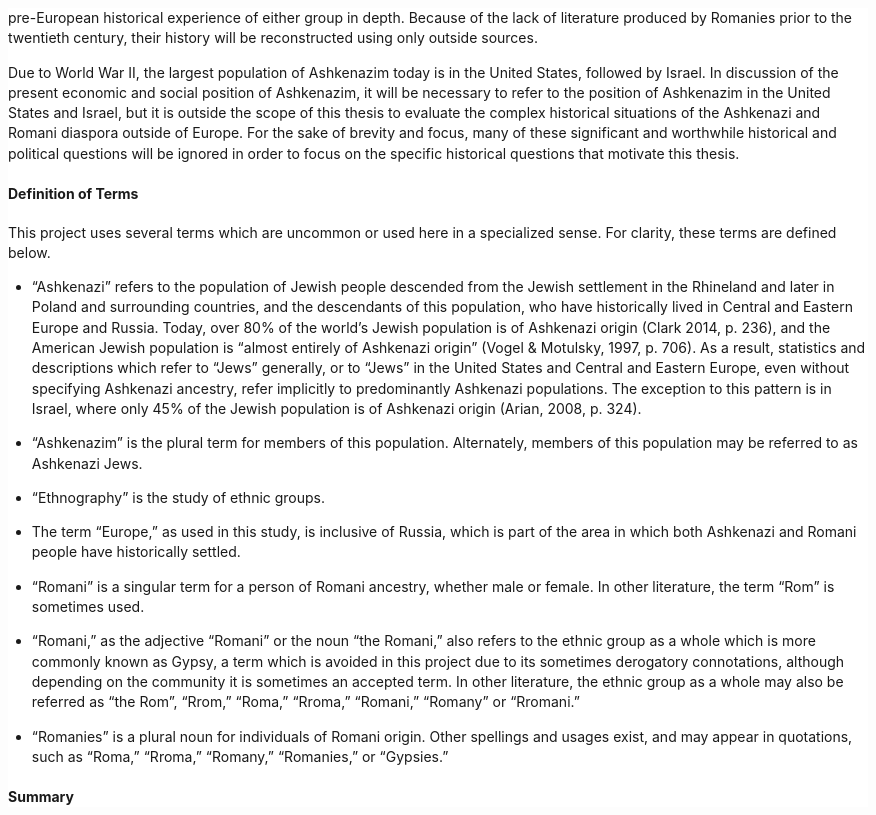 pre-European historical experience of either group in depth. Because of the
lack of literature produced by Romanies prior to the twentieth century, their
history will be reconstructed using only outside sources.

Due to World War II, the largest population of Ashkenazim today is in the
United States, followed by Israel. In discussion of the present economic and
social position of Ashkenazim, it will be necessary to refer to the position of
Ashkenazim in the United States and Israel, but it is outside the scope of this
thesis to evaluate the complex historical situations of the Ashkenazi and
Romani diaspora outside of Europe. For the sake of brevity and focus, many of
these significant and worthwhile historical and political questions will be
ignored in order to focus on the specific historical questions that motivate
this thesis.

#### Definition of Terms

This project uses several terms which are uncommon or used here in a
specialized sense. For clarity, these terms are defined below.

* “Ashkenazi” refers to the population of Jewish people descended from the
  Jewish settlement in the Rhineland and later in Poland and surrounding
countries, and the descendants of this population, who have historically lived
in  Central and Eastern Europe and Russia. Today, over 80% of the world’s
Jewish population is of Ashkenazi origin (Clark 2014, p. 236), and the American
Jewish population is “almost entirely of Ashkenazi origin” (Vogel & Motulsky,
1997, p. 706). As a result, statistics and descriptions which refer to “Jews”
generally, or to “Jews” in the United States and Central and Eastern Europe,
even without specifying Ashkenazi ancestry, refer implicitly to predominantly
Ashkenazi populations. The exception to this pattern is in Israel, where only
45% of the Jewish population is of Ashkenazi origin (Arian, 2008, p. 324).

* “Ashkenazim” is the plural term for members of this population. Alternately,
  members of this population may be referred to as Ashkenazi Jews.

* “Ethnography” is the study of ethnic groups.

* The term “Europe,” as used in this study, is inclusive of Russia, which is
  part of the area in which both Ashkenazi and Romani people have historically
settled.

* “Romani” is a singular term for a person of Romani ancestry, whether male or
  female.  In other literature, the term “Rom” is sometimes used.

* “Romani,” as the adjective “Romani” or the noun “the Romani,” also refers to
  the ethnic group as a whole which is more commonly known as Gypsy, a term
which is avoided in this project due to its sometimes derogatory connotations,
although depending on the community it is sometimes an accepted term. In other
literature, the ethnic group as a whole may also be referred as “the Rom”,
“Rrom,” “Roma,” “Rroma,” “Romani,” “Romany” or “Rromani.”

* “Romanies” is a plural noun for individuals of Romani origin. Other spellings
  and usages exist, and may appear in quotations, such as “Roma,” “Rroma,”
“Romany,” “Romanies,” or “Gypsies.”

#### Summary
